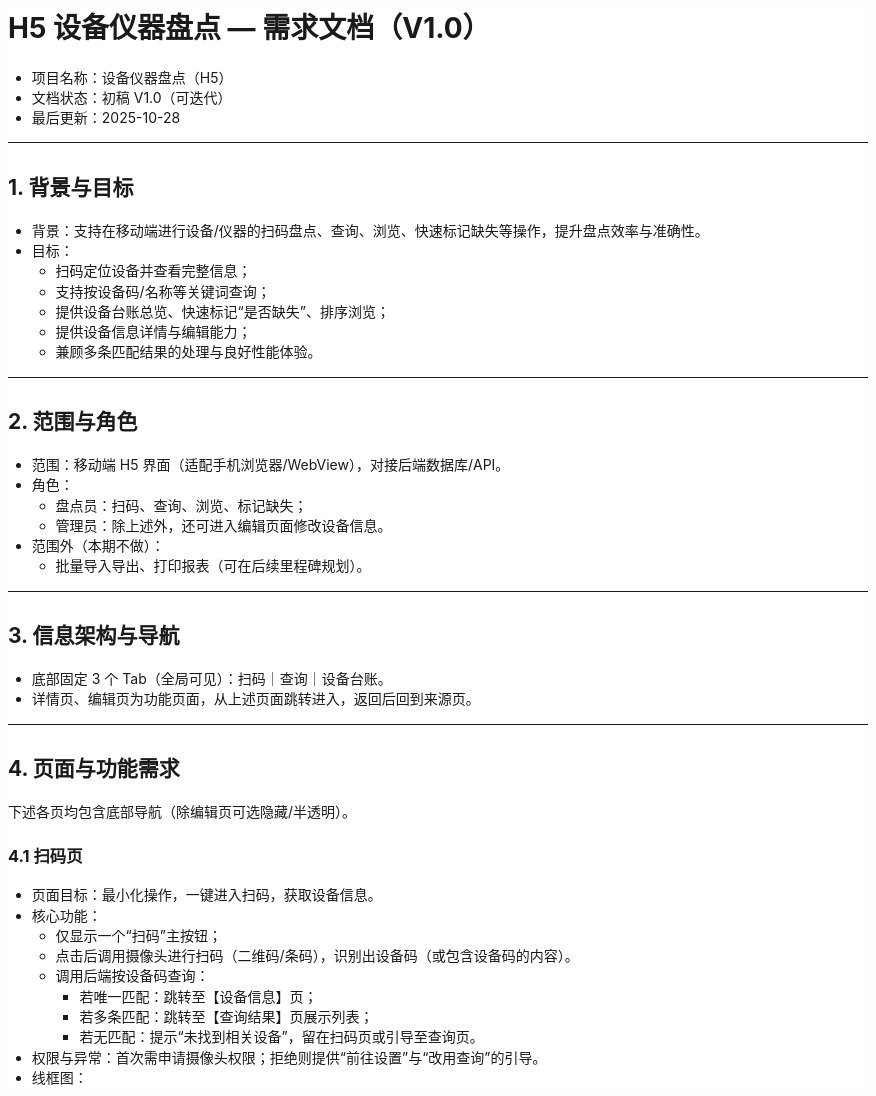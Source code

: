 # H5 设备仪器盘点 — 需求文档（V1.0）

- 项目名称：设备仪器盘点（H5）
- 文档状态：初稿 V1.0（可迭代）
- 最后更新：2025-10-28

---

## 1. 背景与目标

- 背景：支持在移动端进行设备/仪器的扫码盘点、查询、浏览、快速标记缺失等操作，提升盘点效率与准确性。
- 目标：
  - 扫码定位设备并查看完整信息；
  - 支持按设备码/名称等关键词查询；
  - 提供设备台账总览、快速标记“是否缺失”、排序浏览；
  - 提供设备信息详情与编辑能力；
  - 兼顾多条匹配结果的处理与良好性能体验。

---

## 2. 范围与角色

- 范围：移动端 H5 界面（适配手机浏览器/WebView），对接后端数据库/API。
- 角色：
  - 盘点员：扫码、查询、浏览、标记缺失；
  - 管理员：除上述外，还可进入编辑页面修改设备信息。
- 范围外（本期不做）：
  - 批量导入导出、打印报表（可在后续里程碑规划）。

---

## 3. 信息架构与导航

- 底部固定 3 个 Tab（全局可见）：扫码｜查询｜设备台账。
- 详情页、编辑页为功能页面，从上述页面跳转进入，返回后回到来源页。

---

## 4. 页面与功能需求

下述各页均包含底部导航（除编辑页可选隐藏/半透明）。

### 4.1 扫码页

- 页面目标：最小化操作，一键进入扫码，获取设备信息。
- 核心功能：
  - 仅显示一个“扫码”主按钮；
  - 点击后调用摄像头进行扫码（二维码/条码），识别出设备码（或包含设备码的内容）。
  - 调用后端按设备码查询：
    - 若唯一匹配：跳转至【设备信息】页；
    - 若多条匹配：跳转至【查询结果】页展示列表；
    - 若无匹配：提示“未找到相关设备”，留在扫码页或引导至查询页。
- 权限与异常：首次需申请摄像头权限；拒绝则提供“前往设置”与“改用查询”的引导。
- 线框图：
